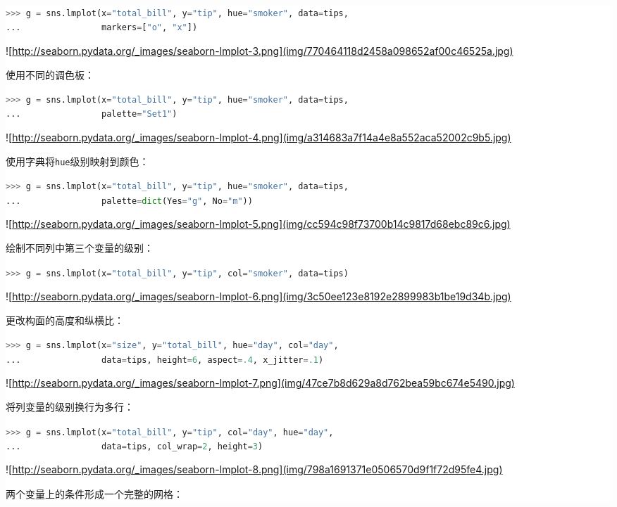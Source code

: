 ```py
>>> g = sns.lmplot(x="total_bill", y="tip", hue="smoker", data=tips,
...                markers=["o", "x"])

```

![http://seaborn.pydata.org/_images/seaborn-lmplot-3.png](img/770464118d2458a098652af00c46525a.jpg)

使用不同的调色板：

```py
>>> g = sns.lmplot(x="total_bill", y="tip", hue="smoker", data=tips,
...                palette="Set1")

```

![http://seaborn.pydata.org/_images/seaborn-lmplot-4.png](img/a314683a7f14a4e8a552aca52002c9b5.jpg)

使用字典将`hue`级别映射到颜色：

```py
>>> g = sns.lmplot(x="total_bill", y="tip", hue="smoker", data=tips,
...                palette=dict(Yes="g", No="m"))

```

![http://seaborn.pydata.org/_images/seaborn-lmplot-5.png](img/cc594c98f73700b14c9817d68ebc89c6.jpg)

绘制不同列中第三个变量的级别：

```py
>>> g = sns.lmplot(x="total_bill", y="tip", col="smoker", data=tips)

```

![http://seaborn.pydata.org/_images/seaborn-lmplot-6.png](img/3c50ee123e8192e2899983b1be19d34b.jpg)

更改构面的高度和纵横比：

```py
>>> g = sns.lmplot(x="size", y="total_bill", hue="day", col="day",
...                data=tips, height=6, aspect=.4, x_jitter=.1)

```

![http://seaborn.pydata.org/_images/seaborn-lmplot-7.png](img/47ce7b8d629a8d762bea59bc674e5490.jpg)

将列变量的级别换行为多行：

```py
>>> g = sns.lmplot(x="total_bill", y="tip", col="day", hue="day",
...                data=tips, col_wrap=2, height=3)

```

![http://seaborn.pydata.org/_images/seaborn-lmplot-8.png](img/798a1691371e0506570d9f1f72d95fe4.jpg)

两个变量上的条件形成一个完整的网格：
